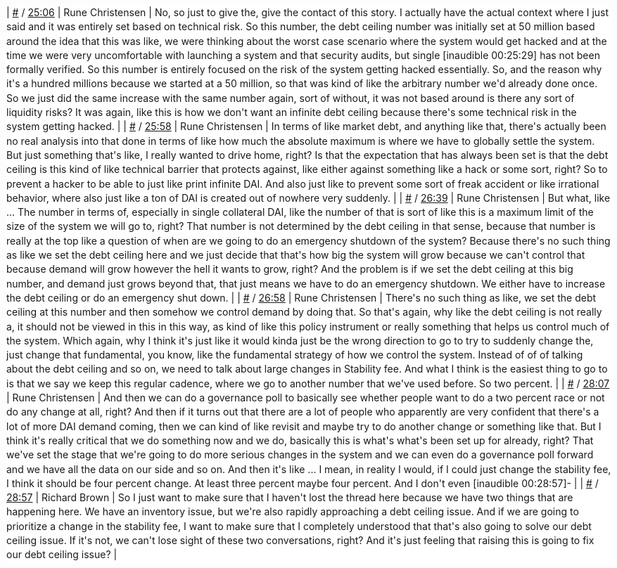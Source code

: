 | [\#](#2506) / [25:06](https://www.youtube.com/watch?v=x0D39p2lNBc&t=25m06s) | Rune Christensen | No, so just to give the, give the contact of this story. I actually have the actual context where I just said and it was entirely set based on technical risk. So this number, the debt ceiling number was initially set at 50 million based around the idea that this was like, we were thinking about the worst case scenario where the system would get hacked and at the time we were very uncomfortable with launching a system and that security audits, but single \[inaudible 00:25:29\] has not been formally verified. So this number is entirely focused on the risk of the system getting hacked essentially. So, and the reason why it's a hundred millions because we started at a 50 million, so that was kind of like the arbitrary number we'd already done once. So we just did the same increase with the same number again, sort of without, it was not based around is there any sort of liquidity risks? It was again, like this is how we don't want an infinite debt ceiling because there's some technical risk in the system getting hacked. |
| [\#](#2558) / [25:58](https://www.youtube.com/watch?v=x0D39p2lNBc&t=25m58s) | Rune Christensen | In terms of like market debt, and anything like that, there's actually been no real analysis into that done in terms of like how much the absolute maximum is where we have to globally settle the system. But just something that's like, I really wanted to drive home, right? Is that the expectation that has always been set is that the debt ceiling is this kind of like technical barrier that protects against, like either against something like a hack or some sort, right? So to prevent a hacker to be able to just like print infinite DAI. And also just like to prevent some sort of freak accident or like irrational behavior, where also just like a ton of DAI is created out of nowhere very suddenly. |
| [\#](#2639) / [26:39](https://www.youtube.com/watch?v=x0D39p2lNBc&t=26m39s) | Rune Christensen | But what, like ... The number in terms of, especially in single collateral DAI, like the number of that is sort of like this is a maximum limit of the size of the system we will go to, right? That number is not determined by the debt ceiling in that sense, because that number is really at the top like a question of when are we going to do an emergency shutdown of the system? Because there's no such thing as like we set the debt ceiling here and we just decide that that's how big the system will grow because we can't control that because demand will grow however the hell it wants to grow, right? And the problem is if we set the debt ceiling at this big number, and demand just grows beyond that, that just means we have to do an emergency shutdown. We either have to increase the debt ceiling or do an emergency shut down. |
| [\#](#2658) / [26:58](https://www.youtube.com/watch?v=x0D39p2lNBc&t=26m58s) | Rune Christensen | There's no such thing as like, we set the debt ceiling at this number and then somehow we control demand by doing that. So that's again, why like the debt ceiling is not really a, it should not be viewed in this in this way, as kind of like this policy instrument or really something that helps us control much of the system. Which again, why I think it's just like it would kinda just be the wrong direction to go to try to suddenly change the, just change that fundamental, you know, like the fundamental strategy of how we control the system. Instead of of of talking about the debt ceiling and so on, we need to talk about large changes in Stability fee. And what I think is the easiest thing to go to is that we say we keep this regular cadence, where we go to another number that we've used before. So two percent. |
| [\#](#2807) / [28:07](https://www.youtube.com/watch?v=x0D39p2lNBc&t=28m07s) | Rune Christensen | And then we can do a governance poll to basically see whether people want to do a two percent race or not do any change at all, right? And then if it turns out that there are a lot of people who apparently are very confident that there's a lot of more DAI demand coming, then we can kind of like revisit and maybe try to do another change or something like that. But I think it's really critical that we do something now and we do, basically this is what's what's been set up for already, right? That we've set the stage that we're going to do more serious changes in the system and we can even do a governance poll forward and we have all the data on our side and so on. And then it's like ... I mean, in reality I would, if I could just change the stability fee, I think it should be four percent change. At least three percent maybe four percent. And I don't even \[inaudible 00:28:57\]- |
| [\#](#2857) / [28:57](https://www.youtube.com/watch?v=x0D39p2lNBc&t=28m57s) | Richard Brown | So I just want to make sure that I haven't lost the thread here because we have two things that are happening here. We have an inventory issue, but we're also rapidly approaching a debt ceiling issue. And if we are going to prioritize a change in the stability fee, I want to make sure that I completely understood that that's also going to solve our debt ceiling issue. If it's not, we can't lose sight of these two conversations, right? And it's just feeling that raising this is going to fix our debt ceiling issue? |